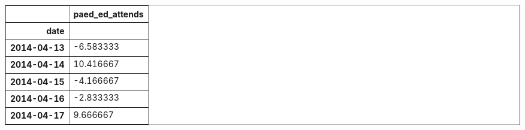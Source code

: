 


<div>
<style scoped>
    .dataframe tbody tr th:only-of-type {
        vertical-align: middle;
    }

    .dataframe tbody tr th {
        vertical-align: top;
    }

    .dataframe thead th {
        text-align: right;
    }
</style>
<table border="1" class="dataframe">
  <thead>
    <tr style="text-align: right;">
      <th></th>
      <th>paed_ed_attends</th>
    </tr>
    <tr>
      <th>date</th>
      <th></th>
    </tr>
  </thead>
  <tbody>
    <tr>
      <th>2014-04-13</th>
      <td>-6.583333</td>
    </tr>
    <tr>
      <th>2014-04-14</th>
      <td>10.416667</td>
    </tr>
    <tr>
      <th>2014-04-15</th>
      <td>-4.166667</td>
    </tr>
    <tr>
      <th>2014-04-16</th>
      <td>-2.833333</td>
    </tr>
    <tr>
      <th>2014-04-17</th>
      <td>9.666667</td>
    </tr>
  </tbody>
</table>
</div>

